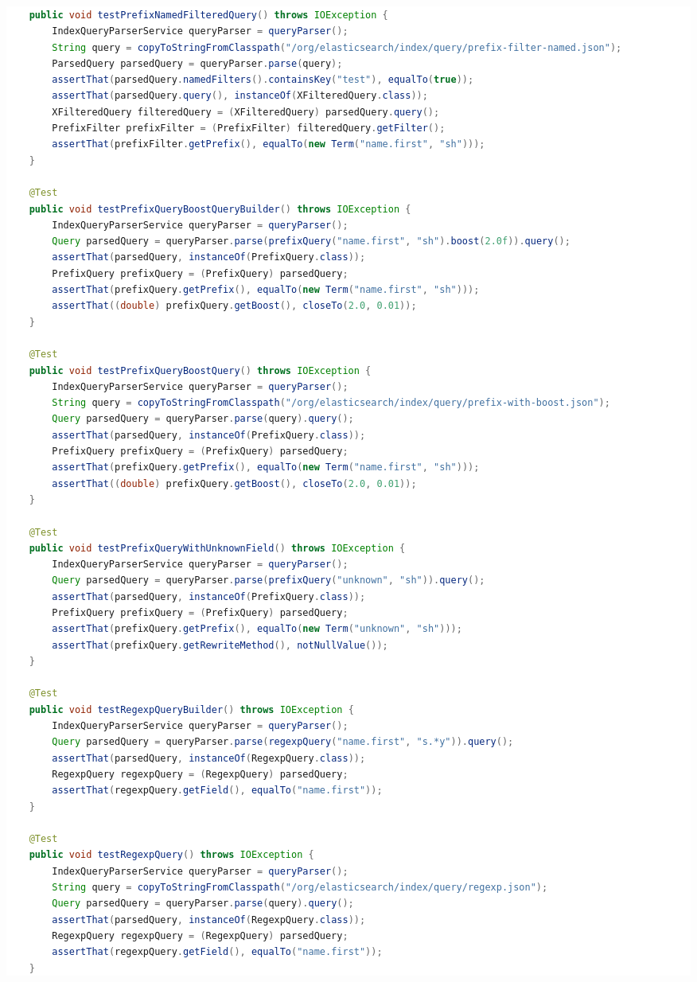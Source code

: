 ```java
    public void testPrefixNamedFilteredQuery() throws IOException {
        IndexQueryParserService queryParser = queryParser();
        String query = copyToStringFromClasspath("/org/elasticsearch/index/query/prefix-filter-named.json");
        ParsedQuery parsedQuery = queryParser.parse(query);
        assertThat(parsedQuery.namedFilters().containsKey("test"), equalTo(true));
        assertThat(parsedQuery.query(), instanceOf(XFilteredQuery.class));
        XFilteredQuery filteredQuery = (XFilteredQuery) parsedQuery.query();
        PrefixFilter prefixFilter = (PrefixFilter) filteredQuery.getFilter();
        assertThat(prefixFilter.getPrefix(), equalTo(new Term("name.first", "sh")));
    }

    @Test
    public void testPrefixQueryBoostQueryBuilder() throws IOException {
        IndexQueryParserService queryParser = queryParser();
        Query parsedQuery = queryParser.parse(prefixQuery("name.first", "sh").boost(2.0f)).query();
        assertThat(parsedQuery, instanceOf(PrefixQuery.class));
        PrefixQuery prefixQuery = (PrefixQuery) parsedQuery;
        assertThat(prefixQuery.getPrefix(), equalTo(new Term("name.first", "sh")));
        assertThat((double) prefixQuery.getBoost(), closeTo(2.0, 0.01));
    }

    @Test
    public void testPrefixQueryBoostQuery() throws IOException {
        IndexQueryParserService queryParser = queryParser();
        String query = copyToStringFromClasspath("/org/elasticsearch/index/query/prefix-with-boost.json");
        Query parsedQuery = queryParser.parse(query).query();
        assertThat(parsedQuery, instanceOf(PrefixQuery.class));
        PrefixQuery prefixQuery = (PrefixQuery) parsedQuery;
        assertThat(prefixQuery.getPrefix(), equalTo(new Term("name.first", "sh")));
        assertThat((double) prefixQuery.getBoost(), closeTo(2.0, 0.01));
    }

    @Test
    public void testPrefixQueryWithUnknownField() throws IOException {
        IndexQueryParserService queryParser = queryParser();
        Query parsedQuery = queryParser.parse(prefixQuery("unknown", "sh")).query();
        assertThat(parsedQuery, instanceOf(PrefixQuery.class));
        PrefixQuery prefixQuery = (PrefixQuery) parsedQuery;
        assertThat(prefixQuery.getPrefix(), equalTo(new Term("unknown", "sh")));
        assertThat(prefixQuery.getRewriteMethod(), notNullValue());
    }

    @Test
    public void testRegexpQueryBuilder() throws IOException {
        IndexQueryParserService queryParser = queryParser();
        Query parsedQuery = queryParser.parse(regexpQuery("name.first", "s.*y")).query();
        assertThat(parsedQuery, instanceOf(RegexpQuery.class));
        RegexpQuery regexpQuery = (RegexpQuery) parsedQuery;
        assertThat(regexpQuery.getField(), equalTo("name.first"));
    }

    @Test
    public void testRegexpQuery() throws IOException {
        IndexQueryParserService queryParser = queryParser();
        String query = copyToStringFromClasspath("/org/elasticsearch/index/query/regexp.json");
        Query parsedQuery = queryParser.parse(query).query();
        assertThat(parsedQuery, instanceOf(RegexpQuery.class));
        RegexpQuery regexpQuery = (RegexpQuery) parsedQuery;
        assertThat(regexpQuery.getField(), equalTo("name.first"));
    }

```